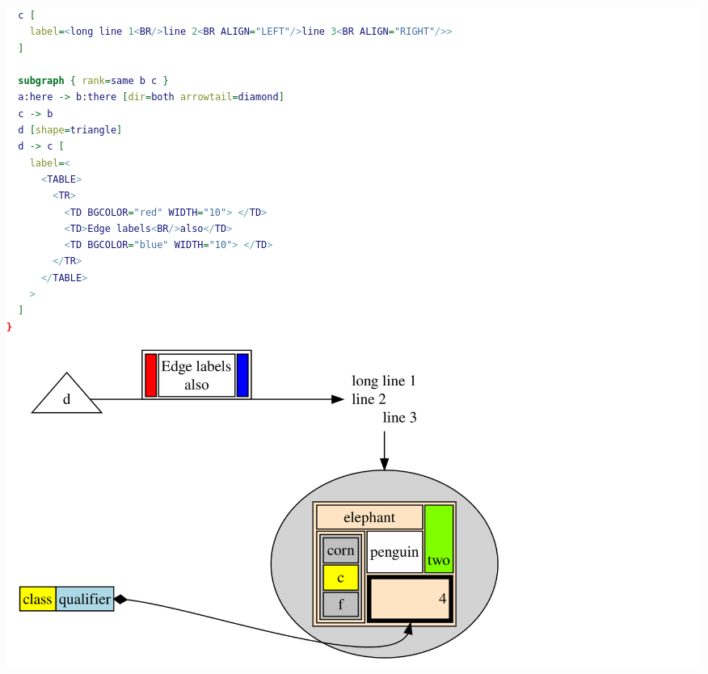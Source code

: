 ```DOT
  c [
    label=<long line 1<BR/>line 2<BR ALIGN="LEFT"/>line 3<BR ALIGN="RIGHT"/>>
  ]

  subgraph { rank=same b c }
  a:here -> b:there [dir=both arrowtail=diamond]
  c -> b
  d [shape=triangle]
  d -> c [
    label=<
      <TABLE>
        <TR>
          <TD BGCOLOR="red" WIDTH="10"> </TD>
          <TD>Edge labels<BR/>also</TD>
          <TD BGCOLOR="blue" WIDTH="10"> </TD>
        </TR>
      </TABLE>
    >
  ]
}
```

<img src="Graphviz简要语法/html-like_label.svg" style="zoom:60%;" />
